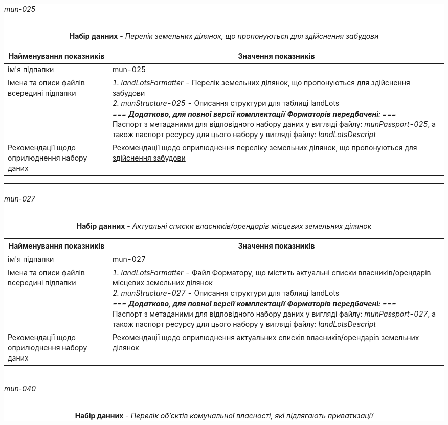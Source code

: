 
###### mun-025

<p align="center"><b> Набір данних</b> - <i>Перелік земельних ділянок, що пропонуються для здійснення забудови</i></p>

| Найменування показників | Значення показників |
| ------ | ------ |
ім'я підпапки |mun-025
Імена та описи файлів всередині підпапки | <i>1. landLotsFormatter</i> - Перелік земельних ділянок, що пропонуються для здійснення забудови<br><i>2. munStructure-025</i> - Описання структури для таблиці landLots<br><i>=== <b>Додатково, для повної версії комплектації Форматорів передбачені:</b> ===</i><br>Паспорт з метаданими для відповідного набору даних у вигляді файлу: <i>munPassport-025</i>, а також паспорт ресурсу для цього набору у вигляді файлу: <i>landLotsDescript</i>
Рекомендації щодо оприлюднення набору даних | [Рекомендації щодо оприлюднення переліку земельних ділянок, що пропонуються для здійснення забудови](https://docs.google.com/document/d/1urnHCfJjJlEQtQWNkbJCesh5p0230g-6wwbsoNOr9cQ/edit#)

---

###### mun-027

<p align="center"><b> Набір данних</b> - <i>Актуальні списки власників/орендарів місцевих земельних ділянок</i></p>

| Найменування показників | Значення показників |
| ------ | ------ |
ім'я підпапки |mun-027
Імена та описи файлів всередині підпапки | <i>1. landLotsFormatter</i> - Файл Форматору, що містить актуальні списки власників/орендарів місцевих земельних ділянок<br><i>2. munStructure-027</i> - Описання структури для таблиці landLots<br><i>=== <b>Додатково, для повної версії комплектації Форматорів передбачені:</b> ===</i><br>Паспорт з метаданими для відповідного набору даних у вигляді файлу: <i>munPassport-027</i>, а також паспорт ресурсу для цього набору у вигляді файлу: <i>landLotsDescript</i>
Рекомендації щодо оприлюднення набору даних | [Рекомендації щодо оприлюднення актуальних списків власників/орендарів земельних ділянок](https://docs.google.com/document/d/1hdO3t2izJYhWs0ROJPEG9ttwXXHhGHFupxv6bIjhh5U/edit#)

---

###### mun-040

<p align="center"><b> Набір данних</b> - <i>Перелік об’єктів комунальної власності, які підлягають приватизації</i></p>

